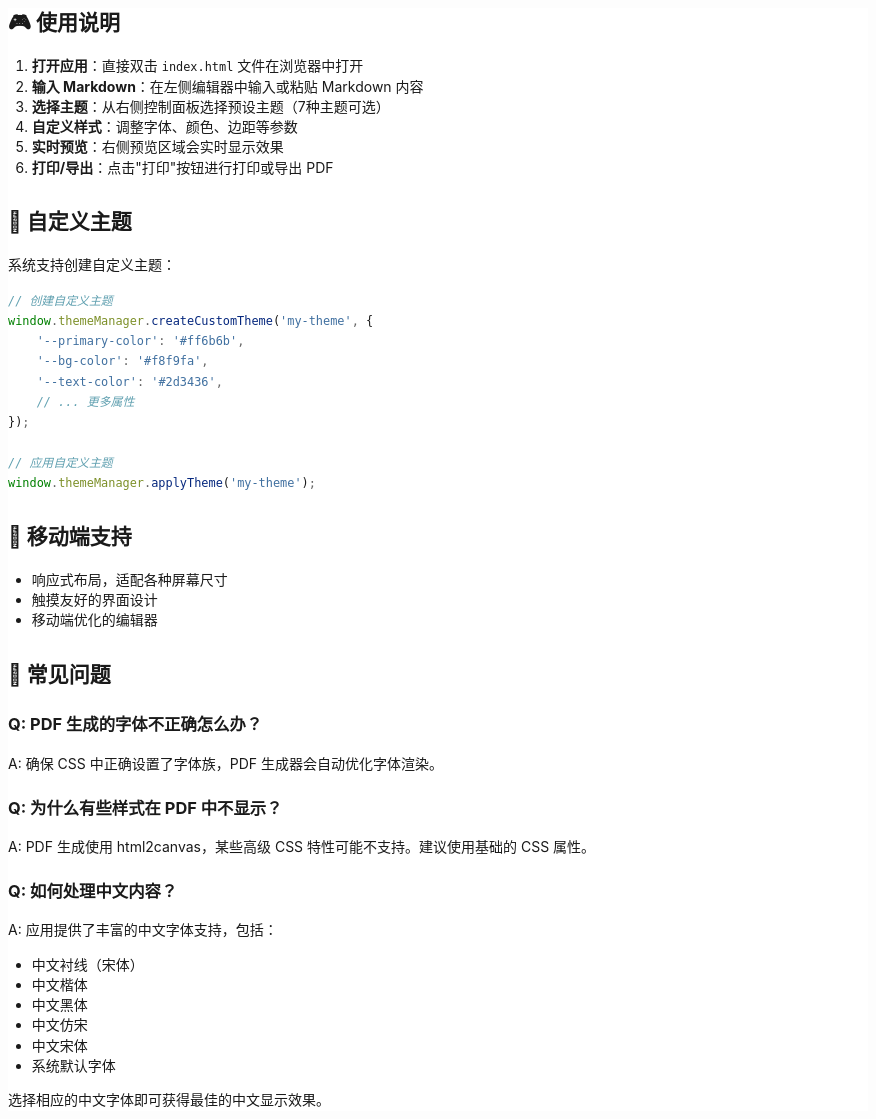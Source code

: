 ## 🎮 使用说明

1. **打开应用**：直接双击 `index.html` 文件在浏览器中打开
2. **输入 Markdown**：在左侧编辑器中输入或粘贴 Markdown 内容
3. **选择主题**：从右侧控制面板选择预设主题（7种主题可选）
4. **自定义样式**：调整字体、颜色、边距等参数
5. **实时预览**：右侧预览区域会实时显示效果
6. **打印/导出**：点击"打印"按钮进行打印或导出 PDF

## 🔧 自定义主题

系统支持创建自定义主题：

```javascript
// 创建自定义主题
window.themeManager.createCustomTheme('my-theme', {
    '--primary-color': '#ff6b6b',
    '--bg-color': '#f8f9fa',
    '--text-color': '#2d3436',
    // ... 更多属性
});

// 应用自定义主题
window.themeManager.applyTheme('my-theme');
```

## 📱 移动端支持

- 响应式布局，适配各种屏幕尺寸
- 触摸友好的界面设计
- 移动端优化的编辑器

## 🐛 常见问题

### Q: PDF 生成的字体不正确怎么办？
A: 确保 CSS 中正确设置了字体族，PDF 生成器会自动优化字体渲染。

### Q: 为什么有些样式在 PDF 中不显示？
A: PDF 生成使用 html2canvas，某些高级 CSS 特性可能不支持。建议使用基础的 CSS 属性。

### Q: 如何处理中文内容？
A: 应用提供了丰富的中文字体支持，包括：
- 中文衬线（宋体）
- 中文楷体
- 中文黑体
- 中文仿宋
- 中文宋体
- 系统默认字体

选择相应的中文字体即可获得最佳的中文显示效果。

